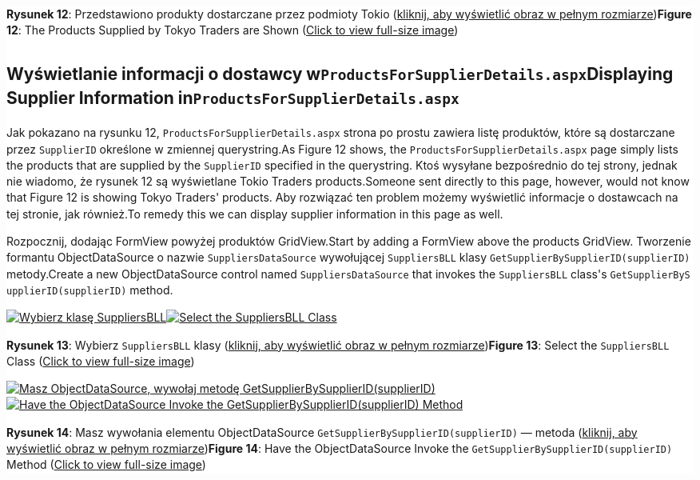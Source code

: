 <span data-ttu-id="df09e-185">**Rysunek 12**: Przedstawiono produkty dostarczane przez podmioty Tokio ([kliknij, aby wyświetlić obraz w pełnym rozmiarze](master-detail-filtering-across-two-pages-vb/_static/image34.png))</span><span class="sxs-lookup"><span data-stu-id="df09e-185">**Figure 12**: The Products Supplied by Tokyo Traders are Shown ([Click to view full-size image](master-detail-filtering-across-two-pages-vb/_static/image34.png))</span></span>

## <a name="displaying-supplier-information-inproductsforsupplierdetailsaspx"></a><span data-ttu-id="df09e-186">Wyświetlanie informacji o dostawcy w`ProductsForSupplierDetails.aspx`</span><span class="sxs-lookup"><span data-stu-id="df09e-186">Displaying Supplier Information in`ProductsForSupplierDetails.aspx`</span></span>

<span data-ttu-id="df09e-187">Jak pokazano na rysunku 12, `ProductsForSupplierDetails.aspx` strona po prostu zawiera listę produktów, które są dostarczane przez `SupplierID` określone w zmiennej querystring.</span><span class="sxs-lookup"><span data-stu-id="df09e-187">As Figure 12 shows, the `ProductsForSupplierDetails.aspx` page simply lists the products that are supplied by the `SupplierID` specified in the querystring.</span></span> <span data-ttu-id="df09e-188">Ktoś wysyłane bezpośrednio do tej strony, jednak nie wiadomo, że rysunek 12 są wyświetlane Tokio Traders products.</span><span class="sxs-lookup"><span data-stu-id="df09e-188">Someone sent directly to this page, however, would not know that Figure 12 is showing Tokyo Traders' products.</span></span> <span data-ttu-id="df09e-189">Aby rozwiązać ten problem możemy wyświetlić informacje o dostawcach na tej stronie, jak również.</span><span class="sxs-lookup"><span data-stu-id="df09e-189">To remedy this we can display supplier information in this page as well.</span></span>

<span data-ttu-id="df09e-190">Rozpocznij, dodając FormView powyżej produktów GridView.</span><span class="sxs-lookup"><span data-stu-id="df09e-190">Start by adding a FormView above the products GridView.</span></span> <span data-ttu-id="df09e-191">Tworzenie formantu ObjectDataSource o nazwie `SuppliersDataSource` wywołującej `SuppliersBLL` klasy `GetSupplierBySupplierID(supplierID)` metody.</span><span class="sxs-lookup"><span data-stu-id="df09e-191">Create a new ObjectDataSource control named `SuppliersDataSource` that invokes the `SuppliersBLL` class's `GetSupplierBySupplierID(supplierID)` method.</span></span>

<span data-ttu-id="df09e-192">[![Wybierz klasę SuppliersBLL](master-detail-filtering-across-two-pages-vb/_static/image36.png)](master-detail-filtering-across-two-pages-vb/_static/image35.png)</span><span class="sxs-lookup"><span data-stu-id="df09e-192">[![Select the SuppliersBLL Class](master-detail-filtering-across-two-pages-vb/_static/image36.png)](master-detail-filtering-across-two-pages-vb/_static/image35.png)</span></span>

<span data-ttu-id="df09e-193">**Rysunek 13**: Wybierz `SuppliersBLL` klasy ([kliknij, aby wyświetlić obraz w pełnym rozmiarze](master-detail-filtering-across-two-pages-vb/_static/image37.png))</span><span class="sxs-lookup"><span data-stu-id="df09e-193">**Figure 13**: Select the `SuppliersBLL` Class ([Click to view full-size image](master-detail-filtering-across-two-pages-vb/_static/image37.png))</span></span>

<span data-ttu-id="df09e-194">[![Masz ObjectDataSource, wywołaj metodę GetSupplierBySupplierID(supplierID)](master-detail-filtering-across-two-pages-vb/_static/image39.png)](master-detail-filtering-across-two-pages-vb/_static/image38.png)</span><span class="sxs-lookup"><span data-stu-id="df09e-194">[![Have the ObjectDataSource Invoke the GetSupplierBySupplierID(supplierID) Method](master-detail-filtering-across-two-pages-vb/_static/image39.png)](master-detail-filtering-across-two-pages-vb/_static/image38.png)</span></span>

<span data-ttu-id="df09e-195">**Rysunek 14**: Masz wywołania elementu ObjectDataSource `GetSupplierBySupplierID(supplierID)` — metoda ([kliknij, aby wyświetlić obraz w pełnym rozmiarze](master-detail-filtering-across-two-pages-vb/_static/image40.png))</span><span class="sxs-lookup"><span data-stu-id="df09e-195">**Figure 14**: Have the ObjectDataSource Invoke the `GetSupplierBySupplierID(supplierID)` Method ([Click to view full-size image](master-detail-filtering-across-two-pages-vb/_static/image40.png))</span></span>
